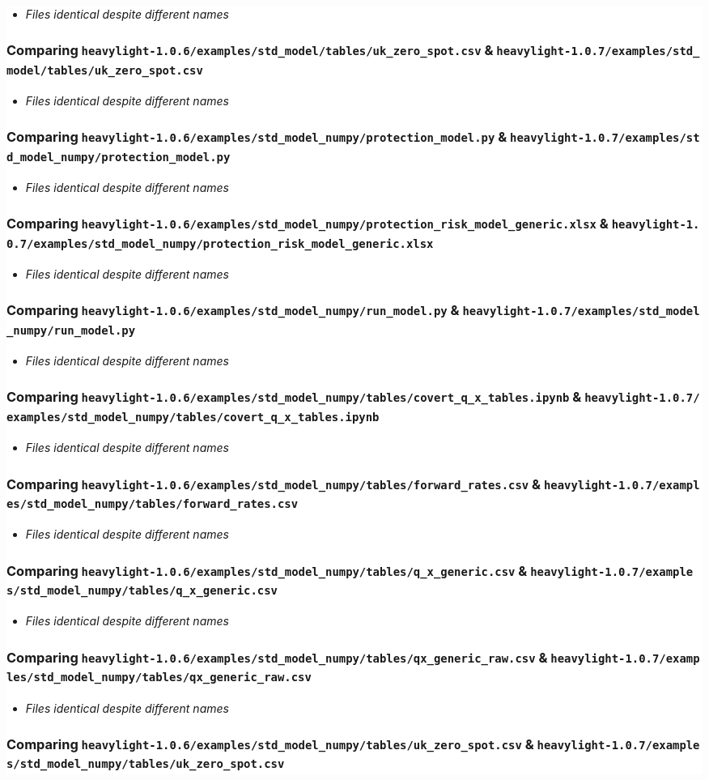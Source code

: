 * *Files identical despite different names*

### Comparing `heavylight-1.0.6/examples/std_model/tables/uk_zero_spot.csv` & `heavylight-1.0.7/examples/std_model/tables/uk_zero_spot.csv`

 * *Files identical despite different names*

### Comparing `heavylight-1.0.6/examples/std_model_numpy/protection_model.py` & `heavylight-1.0.7/examples/std_model_numpy/protection_model.py`

 * *Files identical despite different names*

### Comparing `heavylight-1.0.6/examples/std_model_numpy/protection_risk_model_generic.xlsx` & `heavylight-1.0.7/examples/std_model_numpy/protection_risk_model_generic.xlsx`

 * *Files identical despite different names*

### Comparing `heavylight-1.0.6/examples/std_model_numpy/run_model.py` & `heavylight-1.0.7/examples/std_model_numpy/run_model.py`

 * *Files identical despite different names*

### Comparing `heavylight-1.0.6/examples/std_model_numpy/tables/covert_q_x_tables.ipynb` & `heavylight-1.0.7/examples/std_model_numpy/tables/covert_q_x_tables.ipynb`

 * *Files identical despite different names*

### Comparing `heavylight-1.0.6/examples/std_model_numpy/tables/forward_rates.csv` & `heavylight-1.0.7/examples/std_model_numpy/tables/forward_rates.csv`

 * *Files identical despite different names*

### Comparing `heavylight-1.0.6/examples/std_model_numpy/tables/q_x_generic.csv` & `heavylight-1.0.7/examples/std_model_numpy/tables/q_x_generic.csv`

 * *Files identical despite different names*

### Comparing `heavylight-1.0.6/examples/std_model_numpy/tables/qx_generic_raw.csv` & `heavylight-1.0.7/examples/std_model_numpy/tables/qx_generic_raw.csv`

 * *Files identical despite different names*

### Comparing `heavylight-1.0.6/examples/std_model_numpy/tables/uk_zero_spot.csv` & `heavylight-1.0.7/examples/std_model_numpy/tables/uk_zero_spot.csv`
